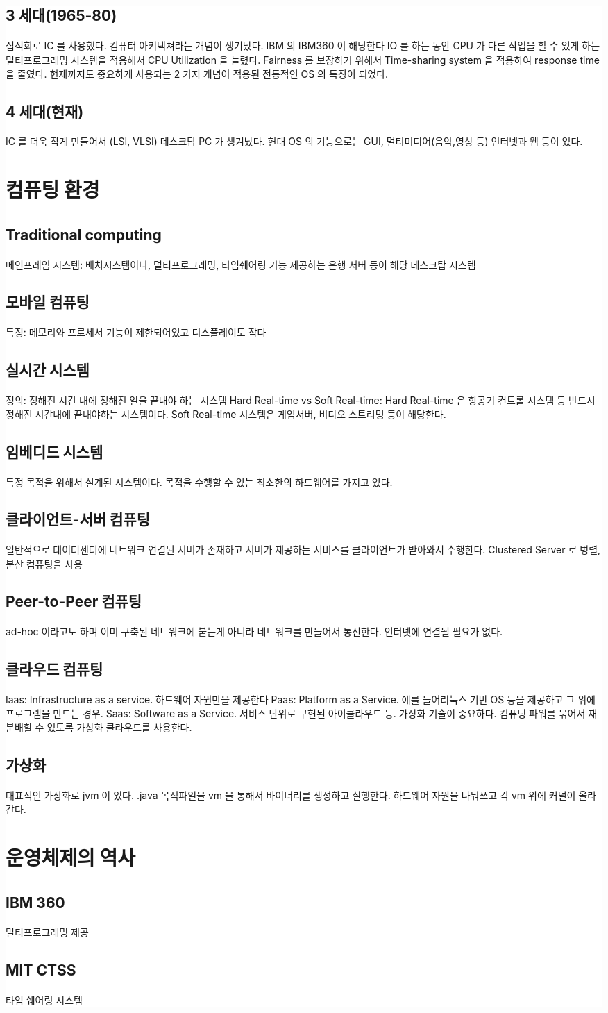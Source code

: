 ## 3 세대(1965-80)
 집적회로 IC 를 사용했다. 컴퓨터 아키텍쳐라는 개념이 생겨났다. IBM 의 IBM360 이 해당한다
 IO 를 하는 동안 CPU 가 다른 작업을 할 수 있게 하는 멀티프로그래밍 시스템을 적용해서
CPU Utilization 을 늘렸다. Fairness 를 보장하기 위해서 Time-sharing system 을 적용하여
response time 을 줄였다. 현재까지도 중요하게 사용되는 2 가지 개념이 적용된 전통적인
OS 의 특징이 되었다.
## 4 세대(현재)
 IC 를 더욱 작게 만들어서 (LSI, VLSI) 데스크탑 PC 가 생겨났다.
 현대 OS 의 기능으로는 GUI, 멀티미디어(음악,영상 등) 인터넷과 웹 등이 있다.
# 컴퓨팅 환경
## Traditional computing
 메인프레임 시스템: 배치시스템이나, 멀티프로그래밍, 타임쉐어링 기능 제공하는 은행
서버 등이 해당
 데스크탑 시스템
## 모바일 컴퓨팅
 특징: 메모리와 프로세서 기능이 제한되어있고 디스플레이도 작다
## 실시간 시스템
 정의: 정해진 시간 내에 정해진 일을 끝내야 하는 시스템
 Hard Real-time vs Soft Real-time: Hard Real-time 은 항공기 컨트롤 시스템 등 반드시 정해진
시간내에 끝내야하는 시스템이다. Soft Real-time 시스템은 게임서버, 비디오 스트리밍 등이
해당한다.
## 임베디드 시스템
 특정 목적을 위해서 설계된 시스템이다. 목적을 수행할 수 있는 최소한의 하드웨어를 가지고
있다.
## 클라이언트-서버 컴퓨팅
 일반적으로 데이터센터에 네트워크 연결된 서버가 존재하고 서버가 제공하는 서비스를
클라이언트가 받아와서 수행한다. Clustered Server 로 병렬, 분산 컴퓨팅을 사용
## Peer-to-Peer 컴퓨팅
 ad-hoc 이라고도 하며 이미 구축된 네트워크에 붙는게 아니라 네트워크를 만들어서 통신한다.
인터넷에 연결될 필요가 없다.
## 클라우드 컴퓨팅
 Iaas: Infrastructure as a service. 하드웨어 자원만을 제공한다
 Paas: Platform as a Service. 예를 들어리눅스 기반 OS 등을 제공하고 그 위에 프로그램을
만드는 경우.
 Saas: Software as a Service. 서비스 단위로 구현된 아이클라우드 등.
 가상화 기술이 중요하다. 컴퓨팅 파워를 묶어서 재분배할 수 있도록 가상화 클라우드를
사용한다.
## 가상화
 대표적인 가상화로 jvm 이 있다. .java 목적파일을 vm 을 통해서 바이너리를 생성하고
실행한다.
 하드웨어 자원을 나눠쓰고 각 vm 위에 커널이 올라간다.
# 운영체제의 역사
## IBM 360
 멀티프로그래밍 제공
## MIT CTSS
 타임 쉐어링 시스템